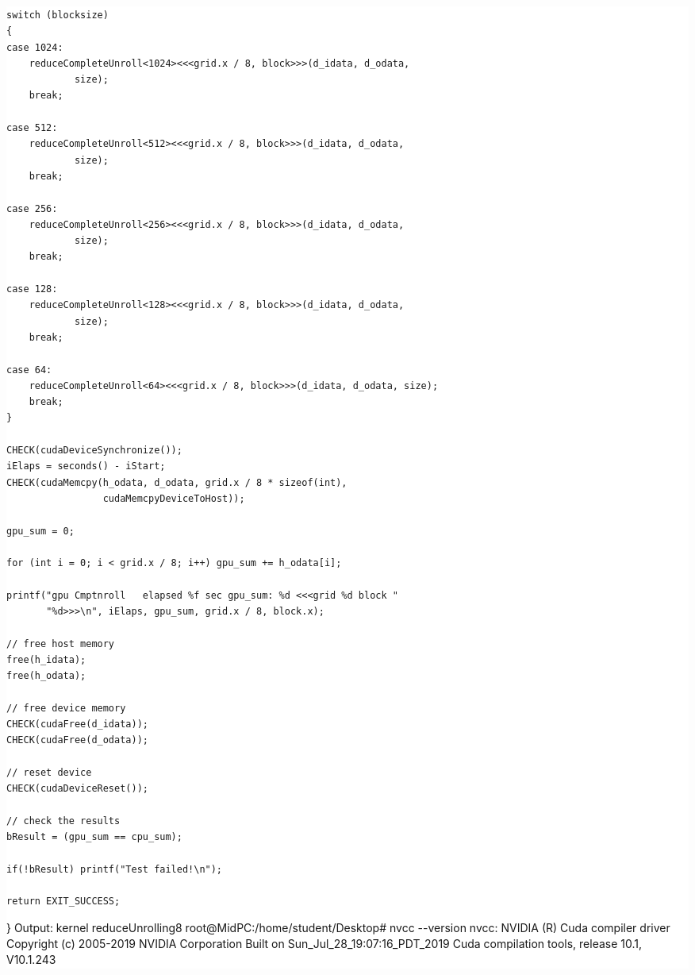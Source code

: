     switch (blocksize)
    {
    case 1024:
        reduceCompleteUnroll<1024><<<grid.x / 8, block>>>(d_idata, d_odata,
                size);
        break;

    case 512:
        reduceCompleteUnroll<512><<<grid.x / 8, block>>>(d_idata, d_odata,
                size);
        break;

    case 256:
        reduceCompleteUnroll<256><<<grid.x / 8, block>>>(d_idata, d_odata,
                size);
        break;

    case 128:
        reduceCompleteUnroll<128><<<grid.x / 8, block>>>(d_idata, d_odata,
                size);
        break;

    case 64:
        reduceCompleteUnroll<64><<<grid.x / 8, block>>>(d_idata, d_odata, size);
        break;
    }

    CHECK(cudaDeviceSynchronize());
    iElaps = seconds() - iStart;
    CHECK(cudaMemcpy(h_odata, d_odata, grid.x / 8 * sizeof(int),
                     cudaMemcpyDeviceToHost));

    gpu_sum = 0;

    for (int i = 0; i < grid.x / 8; i++) gpu_sum += h_odata[i];

    printf("gpu Cmptnroll   elapsed %f sec gpu_sum: %d <<<grid %d block "
           "%d>>>\n", iElaps, gpu_sum, grid.x / 8, block.x);

    // free host memory
    free(h_idata);
    free(h_odata);

    // free device memory
    CHECK(cudaFree(d_idata));
    CHECK(cudaFree(d_odata));

    // reset device
    CHECK(cudaDeviceReset());

    // check the results
    bResult = (gpu_sum == cpu_sum);

    if(!bResult) printf("Test failed!\n");

    return EXIT_SUCCESS;
}
Output:
kernel reduceUnrolling8
root@MidPC:/home/student/Desktop# nvcc --version
nvcc: NVIDIA (R) Cuda compiler driver
Copyright (c) 2005-2019 NVIDIA Corporation
Built on Sun_Jul_28_19:07:16_PDT_2019
Cuda compilation tools, release 10.1, V10.1.243
